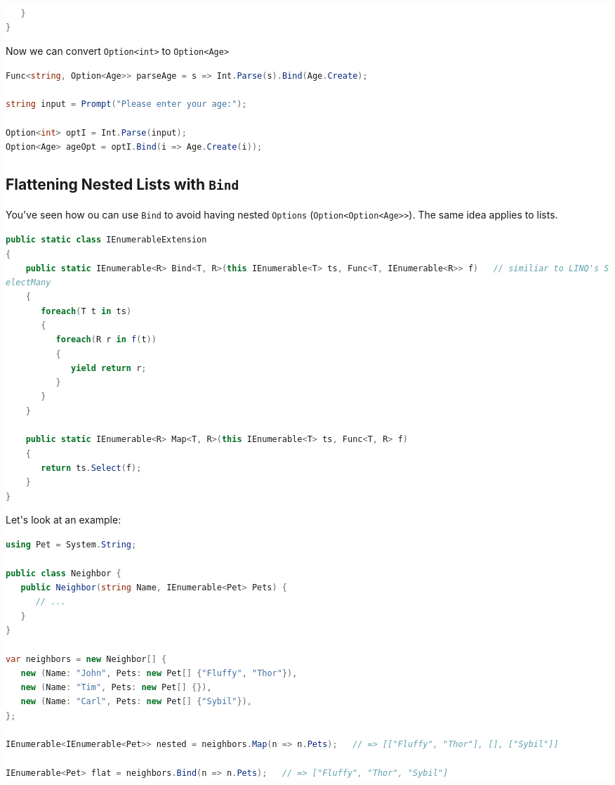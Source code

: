 ```C#
   }
}
```

Now we can convert `Option<int>` to `Option<Age>`

```C#
Func<string, Option<Age>> parseAge = s => Int.Parse(s).Bind(Age.Create);

string input = Prompt("Please enter your age:");

Option<int> optI = Int.Parse(input);
Option<Age> ageOpt = optI.Bind(i => Age.Create(i));
```

## Flattening Nested Lists with `Bind`

You've seen how ou can use `Bind` to avoid having nested `Options` (`Option<Option<Age>>`). The same idea applies to lists. 

```C#
public static class IEnumerableExtension
{
    public static IEnumerable<R> Bind<T, R>(this IEnumerable<T> ts, Func<T, IEnumerable<R>> f)   // similiar to LINQ's SelectMany
    {
       foreach(T t in ts) 
       {
          foreach(R r in f(t)) 
          {
             yield return r;
          }
       }
    }
    
    public static IEnumerable<R> Map<T, R>(this IEnumerable<T> ts, Func<T, R> f)
    {
       return ts.Select(f);
    }
}
```

Let's look at an example:

```C#
using Pet = System.String;

public class Neighbor {
   public Neighbor(string Name, IEnumerable<Pet> Pets) {
      // ...
   }
}

var neighbors = new Neighbor[] {
   new (Name: "John", Pets: new Pet[] {"Fluffy", "Thor"}),
   new (Name: "Tim", Pets: new Pet[] {}),
   new (Name: "Carl", Pets: new Pet[] {"Sybil"}),
};

IEnumerable<IEnumerable<Pet>> nested = neighbors.Map(n => n.Pets);   // => [["Fluffy", "Thor"], [], ["Sybil"]]

IEnumerable<Pet> flat = neighbors.Bind(n => n.Pets);   // => ["Fluffy", "Thor", "Sybil"]
```
